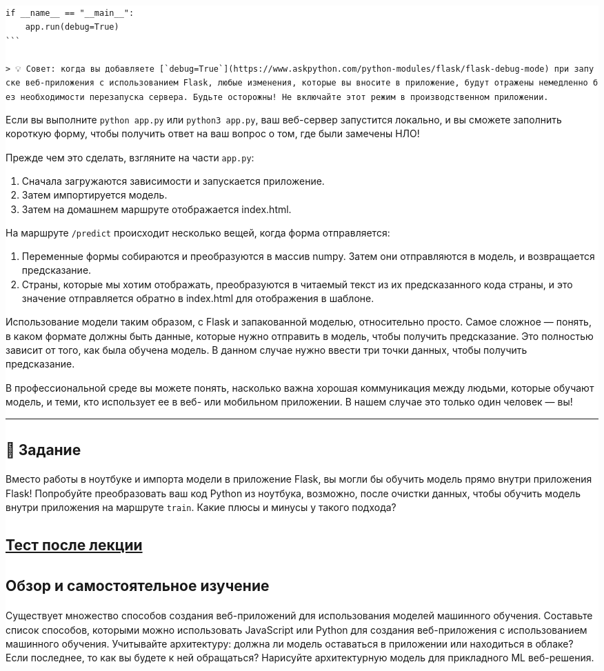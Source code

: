    
    if __name__ == "__main__":
        app.run(debug=True)
    ```

    > 💡 Совет: когда вы добавляете [`debug=True`](https://www.askpython.com/python-modules/flask/flask-debug-mode) при запуске веб-приложения с использованием Flask, любые изменения, которые вы вносите в приложение, будут отражены немедленно без необходимости перезапуска сервера. Будьте осторожны! Не включайте этот режим в производственном приложении.

Если вы выполните `python app.py` или `python3 app.py`, ваш веб-сервер запустится локально, и вы сможете заполнить короткую форму, чтобы получить ответ на ваш вопрос о том, где были замечены НЛО!

Прежде чем это сделать, взгляните на части `app.py`:

1. Сначала загружаются зависимости и запускается приложение.
1. Затем импортируется модель.
1. Затем на домашнем маршруте отображается index.html.

На маршруте `/predict` происходит несколько вещей, когда форма отправляется:

1. Переменные формы собираются и преобразуются в массив numpy. Затем они отправляются в модель, и возвращается предсказание.
2. Страны, которые мы хотим отображать, преобразуются в читаемый текст из их предсказанного кода страны, и это значение отправляется обратно в index.html для отображения в шаблоне.

Использование модели таким образом, с Flask и запакованной моделью, относительно просто. Самое сложное — понять, в каком формате должны быть данные, которые нужно отправить в модель, чтобы получить предсказание. Это полностью зависит от того, как была обучена модель. В данном случае нужно ввести три точки данных, чтобы получить предсказание.

В профессиональной среде вы можете понять, насколько важна хорошая коммуникация между людьми, которые обучают модель, и теми, кто использует ее в веб- или мобильном приложении. В нашем случае это только один человек — вы!

---

## 🚀 Задание

Вместо работы в ноутбуке и импорта модели в приложение Flask, вы могли бы обучить модель прямо внутри приложения Flask! Попробуйте преобразовать ваш код Python из ноутбука, возможно, после очистки данных, чтобы обучить модель внутри приложения на маршруте `train`. Какие плюсы и минусы у такого подхода?

## [Тест после лекции](https://ff-quizzes.netlify.app/en/ml/)

## Обзор и самостоятельное изучение

Существует множество способов создания веб-приложений для использования моделей машинного обучения. Составьте список способов, которыми можно использовать JavaScript или Python для создания веб-приложения с использованием машинного обучения. Учитывайте архитектуру: должна ли модель оставаться в приложении или находиться в облаке? Если последнее, то как вы будете к ней обращаться? Нарисуйте архитектурную модель для прикладного ML веб-решения.
